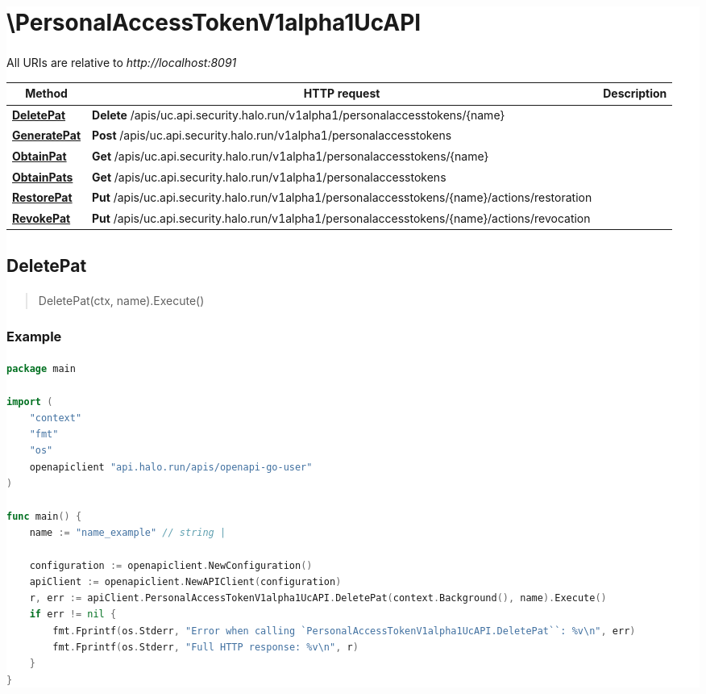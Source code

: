 # \PersonalAccessTokenV1alpha1UcAPI

All URIs are relative to *http://localhost:8091*

Method | HTTP request | Description
------------- | ------------- | -------------
[**DeletePat**](PersonalAccessTokenV1alpha1UcAPI.md#DeletePat) | **Delete** /apis/uc.api.security.halo.run/v1alpha1/personalaccesstokens/{name} | 
[**GeneratePat**](PersonalAccessTokenV1alpha1UcAPI.md#GeneratePat) | **Post** /apis/uc.api.security.halo.run/v1alpha1/personalaccesstokens | 
[**ObtainPat**](PersonalAccessTokenV1alpha1UcAPI.md#ObtainPat) | **Get** /apis/uc.api.security.halo.run/v1alpha1/personalaccesstokens/{name} | 
[**ObtainPats**](PersonalAccessTokenV1alpha1UcAPI.md#ObtainPats) | **Get** /apis/uc.api.security.halo.run/v1alpha1/personalaccesstokens | 
[**RestorePat**](PersonalAccessTokenV1alpha1UcAPI.md#RestorePat) | **Put** /apis/uc.api.security.halo.run/v1alpha1/personalaccesstokens/{name}/actions/restoration | 
[**RevokePat**](PersonalAccessTokenV1alpha1UcAPI.md#RevokePat) | **Put** /apis/uc.api.security.halo.run/v1alpha1/personalaccesstokens/{name}/actions/revocation | 



## DeletePat

> DeletePat(ctx, name).Execute()





### Example

```go
package main

import (
	"context"
	"fmt"
	"os"
	openapiclient "api.halo.run/apis/openapi-go-user"
)

func main() {
	name := "name_example" // string | 

	configuration := openapiclient.NewConfiguration()
	apiClient := openapiclient.NewAPIClient(configuration)
	r, err := apiClient.PersonalAccessTokenV1alpha1UcAPI.DeletePat(context.Background(), name).Execute()
	if err != nil {
		fmt.Fprintf(os.Stderr, "Error when calling `PersonalAccessTokenV1alpha1UcAPI.DeletePat``: %v\n", err)
		fmt.Fprintf(os.Stderr, "Full HTTP response: %v\n", r)
	}
}
```
